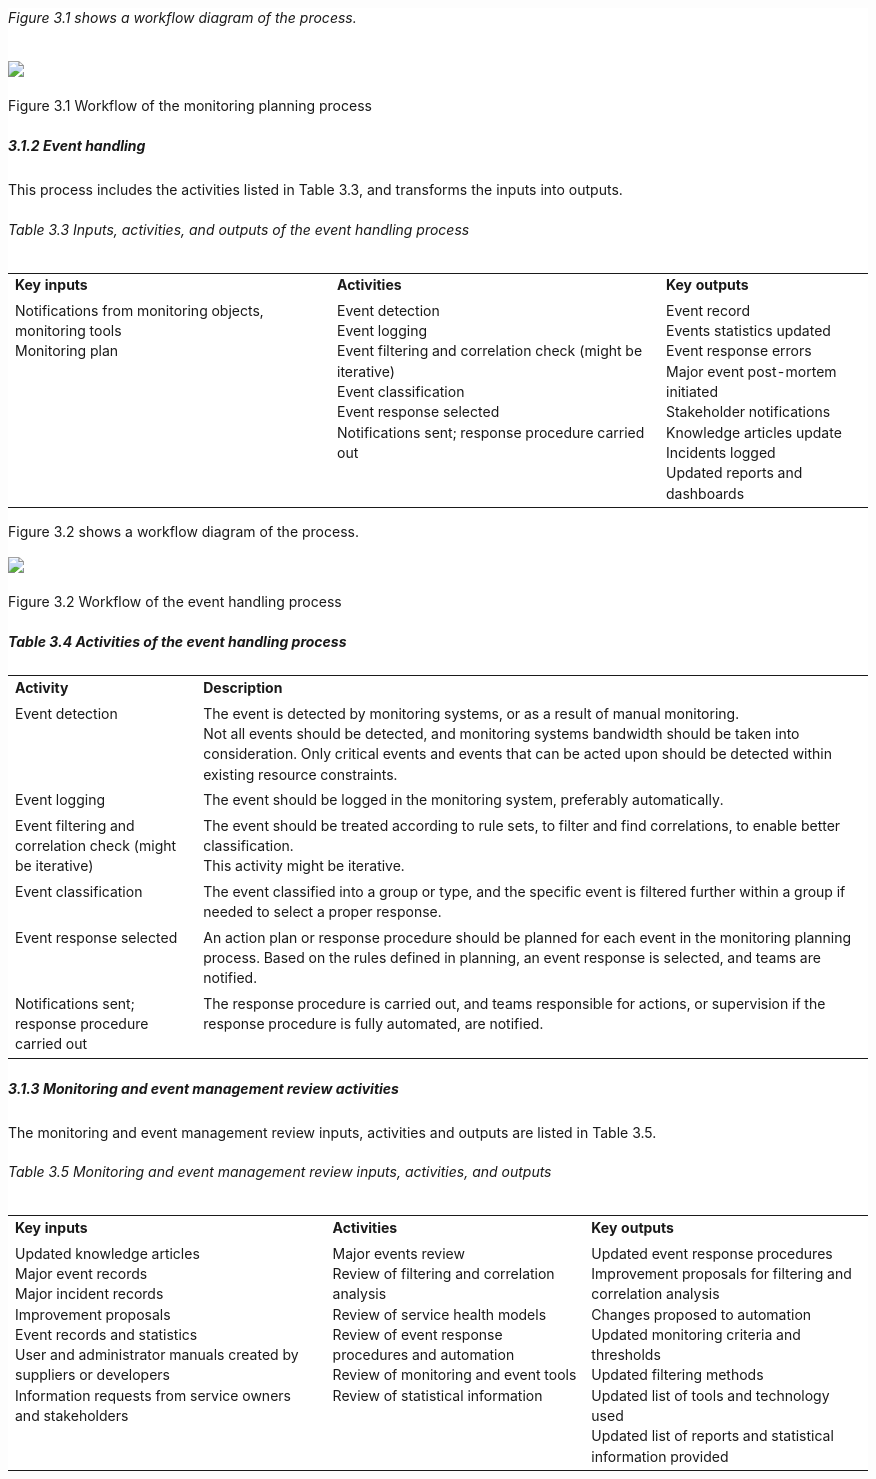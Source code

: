 ###### Figure 3.1 shows a workflow diagram of the process.

![](Monitoring%20and%20event%20management%20ITIL%204%20Practice%20Guide/ITIL_Monitoring_and_Event_3_1_rotate.jpg)

Figure 3.1 Workflow of the monitoring planning process

##### 3.1.2 Event handling

This process includes the activities listed in Table 3.3, and transforms the inputs into outputs.

###### Table 3.3 Inputs, activities, and outputs of the event handling process

<table><tbody><tr><td><strong>Key inputs</strong></td><td><strong>Activities</strong></td><td><strong>Key outputs</strong></td></tr><tr><td>Notifications from monitoring objects, monitoring tools<br>Monitoring plan</td><td>Event detection<br>Event logging<br>Event filtering and correlation check (might be iterative)<br>Event classification<br>Event response selected<br>Notifications sent; response procedure carried out</td><td>Event record<br>Events statistics updated<br>Event response errors<br>Major event post-mortem initiated<br>Stakeholder notifications<br>Knowledge articles update<br>Incidents logged<br>Updated reports and dashboards</td></tr></tbody></table>

Figure 3.2 shows a workflow diagram of the process.

![](Monitoring%20and%20event%20management%20ITIL%204%20Practice%20Guide/ITIL_Monitoring_and_Event_3_2.jpg)

Figure 3.2 Workflow of the event handling process

##### Table 3.4 Activities of the event handling process

<table><tbody><tr><td><strong>Activity</strong></td><td><strong>Description</strong></td></tr><tr><td>Event detection</td><td>The event is detected by monitoring systems, or as a result of manual monitoring.<br>Not all events should be detected, and monitoring systems bandwidth should be taken into consideration. Only critical events and events that can be acted upon should be detected within existing resource constraints.</td></tr><tr><td>Event logging</td><td>The event should be logged in the monitoring system, preferably automatically.</td></tr><tr><td>Event filtering and correlation check (might be iterative)</td><td>The event should be treated according to rule sets, to filter and find correlations, to enable better classification.<br>This activity might be iterative.</td></tr><tr><td>Event classification</td><td>The event classified into a group or type, and the specific event is filtered further within a group if needed to select a proper response.</td></tr><tr><td>Event response selected</td><td>An action plan or response procedure should be planned for each event in the monitoring planning process. Based on the rules defined in planning, an event response is selected, and teams are notified.</td></tr><tr><td>Notifications sent; response procedure carried out</td><td>The response procedure is carried out, and teams responsible for actions, or supervision if the response procedure is fully automated, are notified.</td></tr></tbody></table>

##### 3.1.3 Monitoring and event management review activities

The monitoring and event management review inputs, activities and outputs are listed in Table 3.5.

###### Table 3.5 Monitoring and event management review inputs, activities, and outputs

<table><tbody><tr><td><strong>Key inputs</strong></td><td><strong>Activities</strong></td><td><strong>Key outputs</strong></td></tr><tr><td>Updated knowledge articles<br>Major event records<br>Major incident records<br>Improvement proposals<br>Event records and statistics<br>User and administrator manuals created by suppliers or developers<br>Information requests from service owners and stakeholders</td><td>Major events review<br>Review of filtering and correlation analysis<br>Review of service health models<br>Review of event response procedures and automation<br>Review of monitoring and event tools<br>Review of statistical information</td><td>Updated event response procedures<br>Improvement proposals for filtering and correlation analysis<br>Changes proposed to automation<br>Updated monitoring criteria and thresholds<br>Updated filtering methods<br>Updated list of tools and technology used<br>Updated list of reports and statistical information provided</td></tr></tbody></table>
